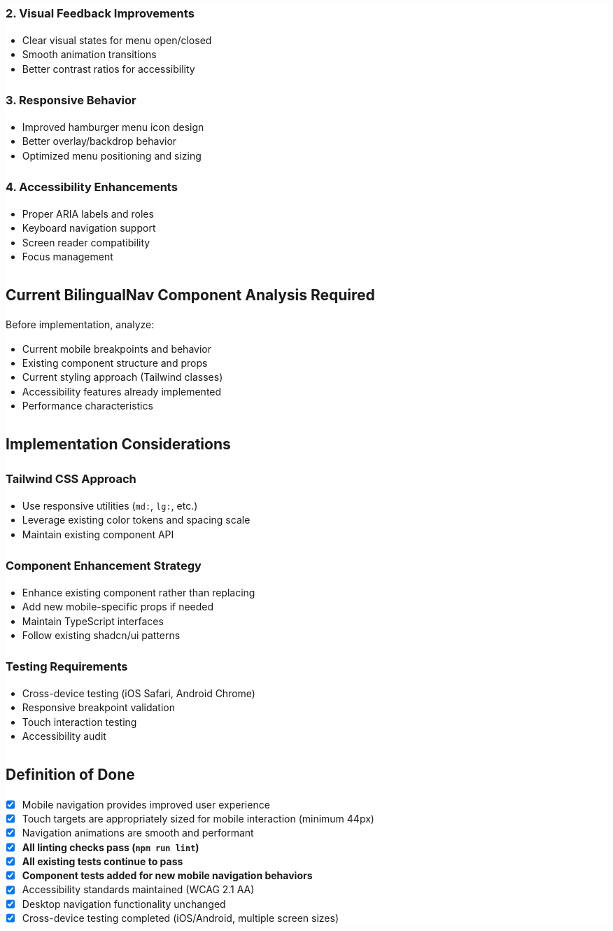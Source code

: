 ### 2. Visual Feedback Improvements
- Clear visual states for menu open/closed
- Smooth animation transitions
- Better contrast ratios for accessibility

### 3. Responsive Behavior
- Improved hamburger menu icon design
- Better overlay/backdrop behavior
- Optimized menu positioning and sizing

### 4. Accessibility Enhancements
- Proper ARIA labels and roles
- Keyboard navigation support
- Screen reader compatibility
- Focus management

## Current BilingualNav Component Analysis Required

Before implementation, analyze:
- Current mobile breakpoints and behavior
- Existing component structure and props
- Current styling approach (Tailwind classes)
- Accessibility features already implemented
- Performance characteristics

## Implementation Considerations

### Tailwind CSS Approach
- Use responsive utilities (`md:`, `lg:`, etc.)
- Leverage existing color tokens and spacing scale
- Maintain existing component API

### Component Enhancement Strategy
- Enhance existing component rather than replacing
- Add new mobile-specific props if needed
- Maintain TypeScript interfaces
- Follow existing shadcn/ui patterns

### Testing Requirements
- Cross-device testing (iOS Safari, Android Chrome)
- Responsive breakpoint validation
- Touch interaction testing
- Accessibility audit

## Definition of Done

- [x] Mobile navigation provides improved user experience
- [x] Touch targets are appropriately sized for mobile interaction (minimum 44px)
- [x] Navigation animations are smooth and performant
- [x] **All linting checks pass (`npm run lint`)**
- [x] **All existing tests continue to pass**
- [x] **Component tests added for new mobile navigation behaviors**
- [x] Accessibility standards maintained (WCAG 2.1 AA)
- [x] Desktop navigation functionality unchanged
- [x] Cross-device testing completed (iOS/Android, multiple screen sizes)
